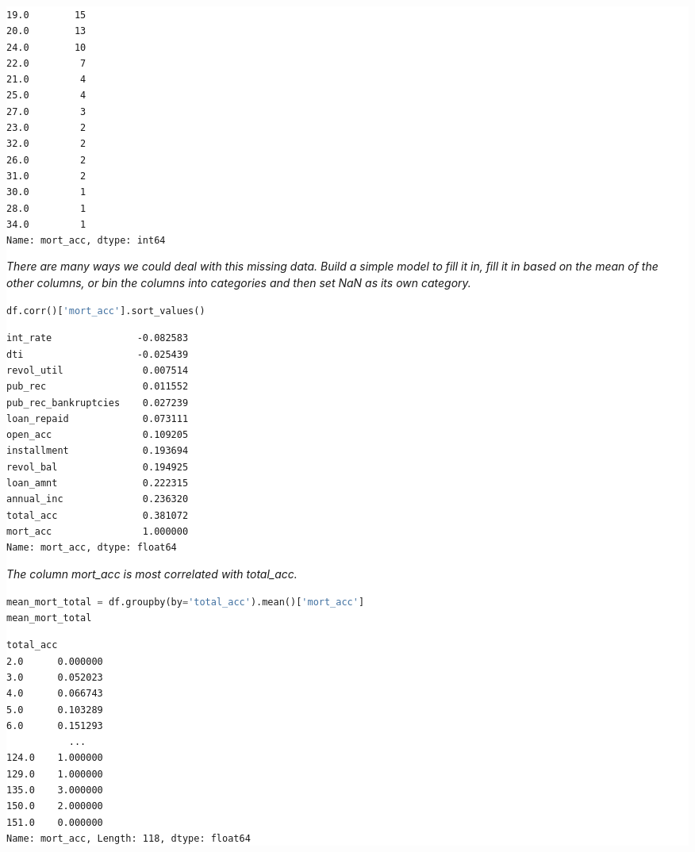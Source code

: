     19.0        15
    20.0        13
    24.0        10
    22.0         7
    21.0         4
    25.0         4
    27.0         3
    23.0         2
    32.0         2
    26.0         2
    31.0         2
    30.0         1
    28.0         1
    34.0         1
    Name: mort_acc, dtype: int64



_There are many ways we could deal with this missing data. Build a simple model to fill it in, fill it in based on the mean of the other columns, or bin the columns into categories and then set NaN as its own category._



```python
df.corr()['mort_acc'].sort_values()
```




    int_rate               -0.082583
    dti                    -0.025439
    revol_util              0.007514
    pub_rec                 0.011552
    pub_rec_bankruptcies    0.027239
    loan_repaid             0.073111
    open_acc                0.109205
    installment             0.193694
    revol_bal               0.194925
    loan_amnt               0.222315
    annual_inc              0.236320
    total_acc               0.381072
    mort_acc                1.000000
    Name: mort_acc, dtype: float64



_The column mort_acc is most correlated with total_acc._


```python
mean_mort_total = df.groupby(by='total_acc').mean()['mort_acc']
mean_mort_total
```




    total_acc
    2.0      0.000000
    3.0      0.052023
    4.0      0.066743
    5.0      0.103289
    6.0      0.151293
               ...   
    124.0    1.000000
    129.0    1.000000
    135.0    3.000000
    150.0    2.000000
    151.0    0.000000
    Name: mort_acc, Length: 118, dtype: float64
